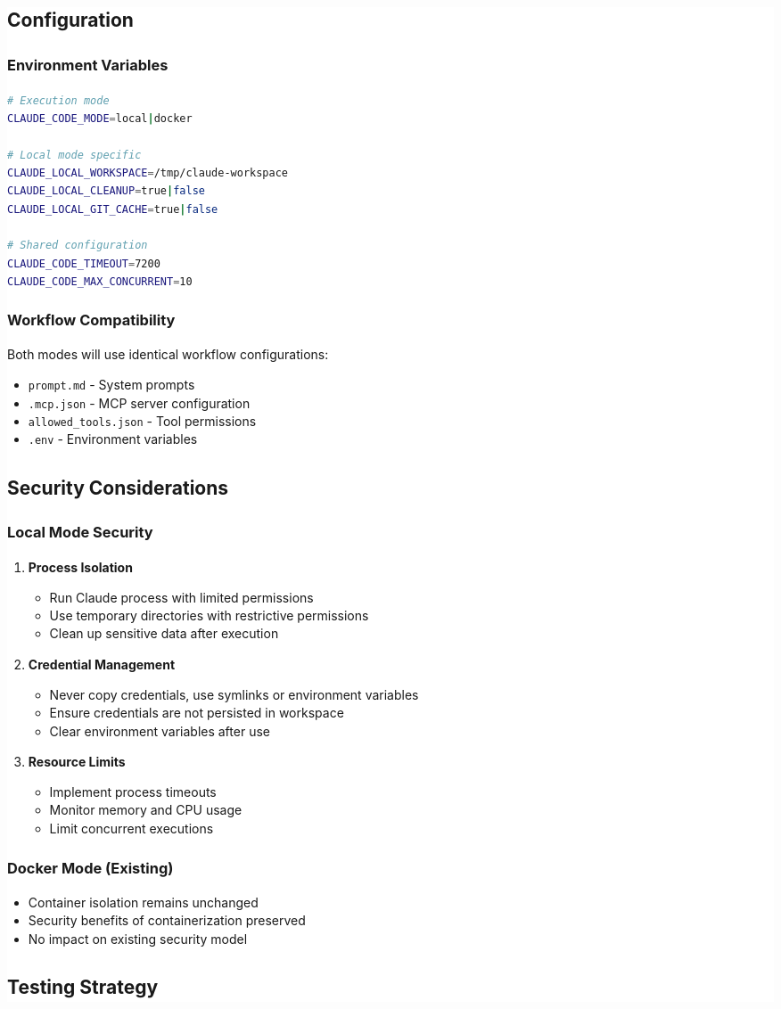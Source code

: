 ## Configuration

### Environment Variables

```bash
# Execution mode
CLAUDE_CODE_MODE=local|docker

# Local mode specific
CLAUDE_LOCAL_WORKSPACE=/tmp/claude-workspace
CLAUDE_LOCAL_CLEANUP=true|false
CLAUDE_LOCAL_GIT_CACHE=true|false

# Shared configuration
CLAUDE_CODE_TIMEOUT=7200
CLAUDE_CODE_MAX_CONCURRENT=10
```

### Workflow Compatibility

Both modes will use identical workflow configurations:
- `prompt.md` - System prompts
- `.mcp.json` - MCP server configuration
- `allowed_tools.json` - Tool permissions
- `.env` - Environment variables

## Security Considerations

### Local Mode Security

1. **Process Isolation**
   - Run Claude process with limited permissions
   - Use temporary directories with restrictive permissions
   - Clean up sensitive data after execution

2. **Credential Management**
   - Never copy credentials, use symlinks or environment variables
   - Ensure credentials are not persisted in workspace
   - Clear environment variables after use

3. **Resource Limits**
   - Implement process timeouts
   - Monitor memory and CPU usage
   - Limit concurrent executions

### Docker Mode (Existing)

- Container isolation remains unchanged
- Security benefits of containerization preserved
- No impact on existing security model

## Testing Strategy
